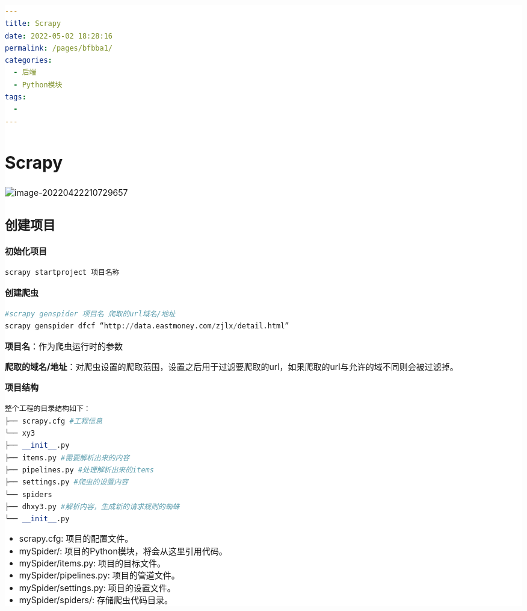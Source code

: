 ```yaml
---
title: Scrapy
date: 2022-05-02 18:28:16
permalink: /pages/bfbba1/
categories:
  - 后端
  - Python模块
tags:
  - 
---
```

# Scrapy

![image-20220422210729657](https://cdn.jsdelivr.net/gh/Iekrwh/images/md-images/image-20220422210729657.png)



## 创建项目

**初始化项目**

```sh
scrapy startproject 项目名称
```

**创建爬虫**

```python
#scrapy genspider 项目名 爬取的url域名/地址
scrapy genspider dfcf “http://data.eastmoney.com/zjlx/detail.html”
```

**项目名**：作为爬虫运行时的参数

**爬取的域名/地址**：对爬虫设置的爬取范围，设置之后用于过滤要爬取的url，如果爬取的url与允许的域不同则会被过滤掉。

**项目结构**

```python
整个工程的目录结构如下：
├── scrapy.cfg #工程信息
└── xy3
├── __init__.py
├── items.py #需要解析出来的内容
├── pipelines.py #处理解析出来的items
├── settings.py #爬虫的设置内容
└── spiders
├── dhxy3.py #解析内容，生成新的请求规则的蜘蛛
└── __init__.py
```

- scrapy.cfg: 项目的配置文件。
- mySpider/: 项目的Python模块，将会从这里引用代码。
- mySpider/items.py: 项目的目标文件。
- mySpider/pipelines.py: 项目的管道文件。
- mySpider/settings.py: 项目的设置文件。
- mySpider/spiders/: 存储爬虫代码目录。
